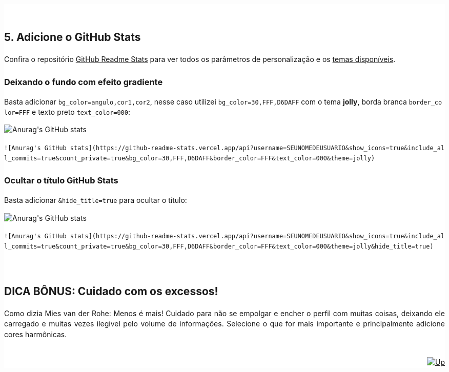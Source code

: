 
<br>


<h2 id="dica5" align="left">
5. Adicione o GitHub Stats
</h2>
<p align="justify">
  Confira o repositório <a href="https://github.com/anuraghazra/github-readme-stats">GitHub Readme Stats</a> para ver todos os parâmetros de personalização e os <a href="https://github.com/anuraghazra/github-readme-stats/blob/master/themes/README.md">temas disponíveis</a>.
</p>

<h3 align="left">Deixando o fundo com efeito gradiente</h3>

Basta adicionar `bg_color=angulo,cor1,cor2`, nesse caso utilizei `bg_color=30,FFF,D6DAFF` com o tema **jolly**, borda branca `border_color=FFF` e texto preto `text_color=000`:

![Anurag's GitHub stats](https://github-readme-stats.vercel.app/api?username=elidianaandrade&show_icons=true&include_all_commits=true&count_private=true&bg_color=30,FFF,D6DAFF&border_color=FFF&text_color=000&theme=jolly)

```
![Anurag's GitHub stats](https://github-readme-stats.vercel.app/api?username=SEUNOMEDEUSUARIO&show_icons=true&include_all_commits=true&count_private=true&bg_color=30,FFF,D6DAFF&border_color=FFF&text_color=000&theme=jolly)
```

<h3 align="left">Ocultar o título GitHub Stats</h3>

Basta adicionar `&hide_title=true` para ocultar o título:

![Anurag's GitHub stats](https://github-readme-stats.vercel.app/api?username=elidianaandrade&show_icons=true&include_all_commits=true&count_private=true&bg_color=30,FFF,D6DAFF&border_color=FFF&text_color=000&theme=jolly&hide_title=true)

```
![Anurag's GitHub stats](https://github-readme-stats.vercel.app/api?username=SEUNOMEDEUSUARIO&show_icons=true&include_all_commits=true&count_private=true&bg_color=30,FFF,D6DAFF&border_color=FFF&text_color=000&theme=jolly&hide_title=true)
```

<br>


<h2 id="dica5" align="left">
DICA BÔNUS: Cuidado com os excessos!
</h2>
<p align="justify">
  Como dizia Mies van der Rohe: Menos é mais! Cuidado para não se empolgar e encher o perfil com muitas coisas, deixando ele carregado e muitas vezes ilegível pelo volume de informações. Selecione o que for mais importante e principalmente adicione cores harmônicas.
</p>

<br>

<div align="right">
  <a href="#top">
    <img alt="Up" height="25" src="https://raw.githubusercontent.com/FortAwesome/Font-Awesome/6.x/svgs/solid/angle-up.svg">
  </a>
</div>


